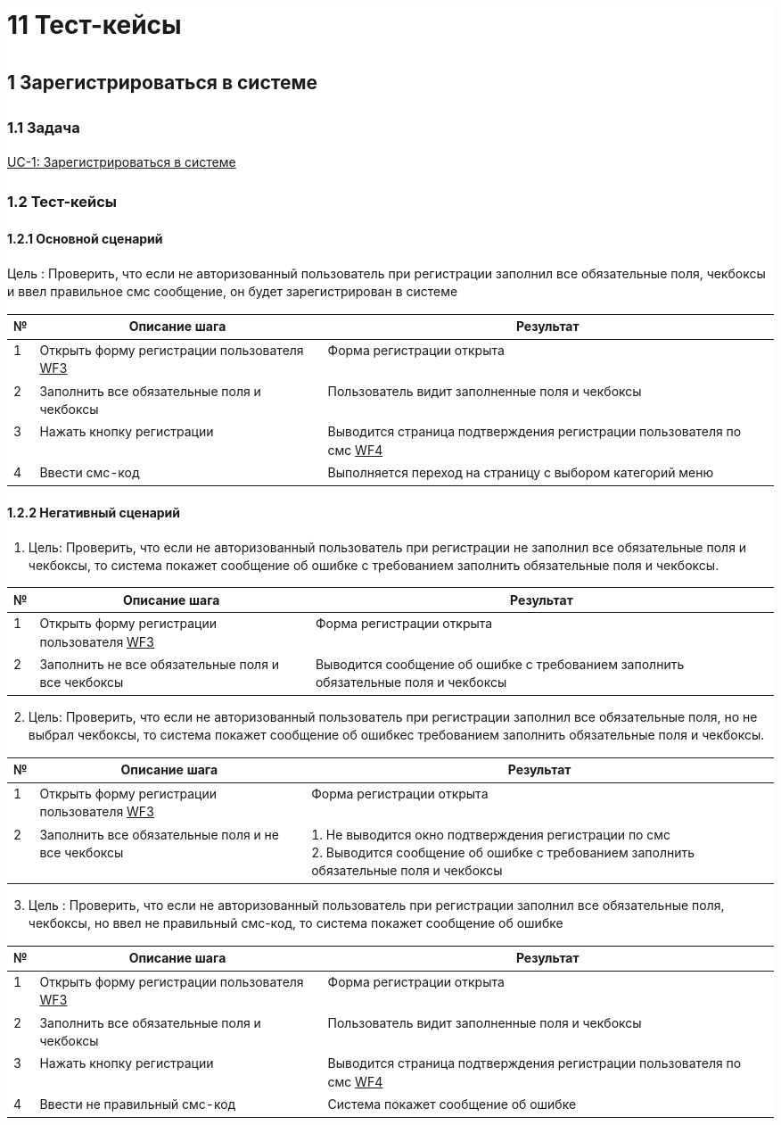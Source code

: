 # 11 Тест-кейсы

## 1 Зарегистрироваться в системе
### 1.1 Задача
[UC-1: Зарегистрироваться в системе](5_SystemRequirements.md#5221-Зарегистрироваться-в-системе)
### 1.2 Тест-кейсы
#### 1.2.1 Основной сценарий

Цель : Проверить, что если не авторизованный пользователь при регистрации  заполнил все обязательные поля, чекбоксы и ввел правильное смс сообщение, он будет зарегистрирован в системе

| №  | Описание шага                          | Результат                           |
|----|------------------------------------|--------------------------------------|
| 1  | Открыть форму регистрации пользователя [WF3](8_UI.md#wf3-форма-регистрации-пользователя) | Форма регистрации открыта |
| 2 | Заполнить все обязательные поля и чекбоксы| Пользователь видит заполненные поля и чекбоксы
| 3 | Нажать кнопку регистрации | Выводится страница подтверждения регистрации пользователя по смс [WF4](8_UI.md#WF4-Страница-подтверждения-регистрации-пользователя) 
| 4 | Ввести смс-код | Выполняется переход на страницу с выбором категорий меню

#### 1.2.2 Негативный сценарий

1) Цель: Проверить, что если не авторизованный пользователь при регистрации  не заполнил все обязательные поля и чекбоксы, то система покажет сообщение об ошибке с требованием заполнить обязательные поля и чекбоксы.

| №  | Описание шага                          | Результат                           |
|----|----------------------------------------|--------------------------------------|
| 1  | Открыть форму регистрации пользователя [WF3](8_UI.md#wf3-форма-регистрации-пользователя) | Форма регистрации открыта |
| 2  | Заполнить не все обязательные поля и все чекбоксы | Выводится сообщение об ошибке с требованием заполнить обязательные поля и чекбоксы |

2) Цель: Проверить, что если не авторизованный пользователь при регистрации  заполнил все обязательные поля, но не выбрал чекбоксы, то система покажет сообщение об ошибкес требованием заполнить обязательные поля и чекбоксы.

| №  | Описание шага                          | Результат                           |
|----|------------------------------------|--------------------------------------|
| 1  | Открыть форму регистрации пользователя [WF3](8_UI.md#wf3-форма-регистрации-пользователя) | Форма регистрации открыта
| 2 | Заполнить все обязательные поля и не все чекбоксы| 1. Не выводится окно подтверждения регистрации по смс <br> 2. Выводится сообщение об ошибке с требованием заполнить обязательные поля и чекбоксы

3)	Цель : Проверить, что если не авторизованный пользователь при регистрации  заполнил все обязательные поля, чекбоксы, но ввел не правильный смс-код, то система покажет сообщение об ошибке

| №  | Описание шага                          | Результат                           |
|----|------------------------------------|--------------------------------------|
| 1  | Открыть форму регистрации пользователя [WF3](8_UI.md#wf3-форма-регистрации-пользователя) | Форма регистрации открыта
| 2 | Заполнить все обязательные поля и чекбоксы| Пользователь видит заполненные поля и чекбоксы
| 3 | Нажать кнопку регистрации | Выводится страница подтверждения регистрации пользователя по смс [WF4](8_UI.md#WF4-Страница-подтверждения-регистрации-пользователя) 
| 4 | Ввести не правильный смс-код | Система покажет сообщение об ошибке
